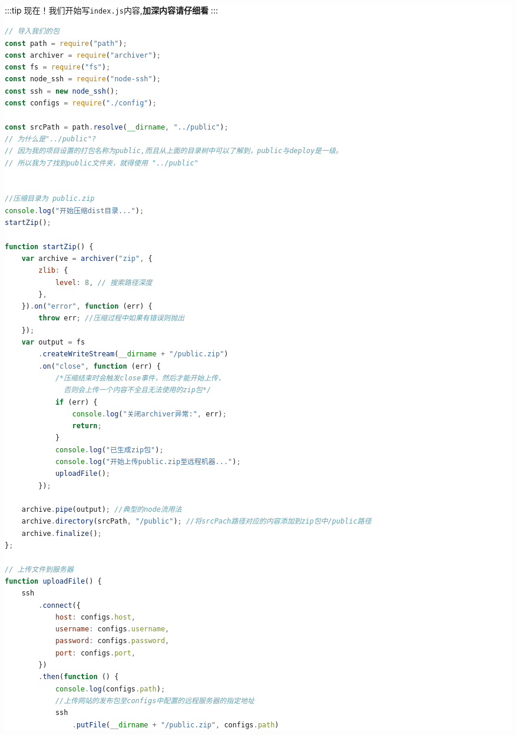:::tip
现在！我们开始写`index.js`内容,**加深内容请仔细看**
:::

```js {9-12,28,42,59,82,97}
// 导入我们的包
const path = require("path");
const archiver = require("archiver");
const fs = require("fs");
const node_ssh = require("node-ssh");
const ssh = new node_ssh();
const configs = require("./config");

const srcPath = path.resolve(__dirname, "../public");
// 为什么是"../public"?
// 因为我的项目设置的打包名称为public,而且从上面的目录树中可以了解到，public与deploy是一级。
// 所以我为了找到public文件夹，就得使用 "../public"


//压缩目录为 public.zip
console.log("开始压缩dist目录...");
startZip();

function startZip() {
    var archive = archiver("zip", {
        zlib: {
            level: 8, // 搜索路径深度
        },
    }).on("error", function (err) {
        throw err; //压缩过程中如果有错误则抛出
    });
    var output = fs
        .createWriteStream(__dirname + "/public.zip")
        .on("close", function (err) {
			/*压缩结束时会触发close事件，然后才能开始上传，
              否则会上传一个内容不全且无法使用的zip包*/
            if (err) {
                console.log("关闭archiver异常:", err);
                return;
            }
            console.log("已生成zip包");
            console.log("开始上传public.zip至远程机器...");
            uploadFile();
        });

    archive.pipe(output); //典型的node流用法
    archive.directory(srcPath, "/public"); //将srcPach路径对应的内容添加到zip包中/public路径
    archive.finalize();
};

// 上传文件到服务器
function uploadFile() {
    ssh
        .connect({
            host: configs.host,
            username: configs.username,
            password: configs.password,
            port: configs.port,
        })
        .then(function () {
            console.log(configs.path);
            //上传网站的发布包至configs中配置的远程服务器的指定地址
            ssh
                .putFile(__dirname + "/public.zip", configs.path)
```
